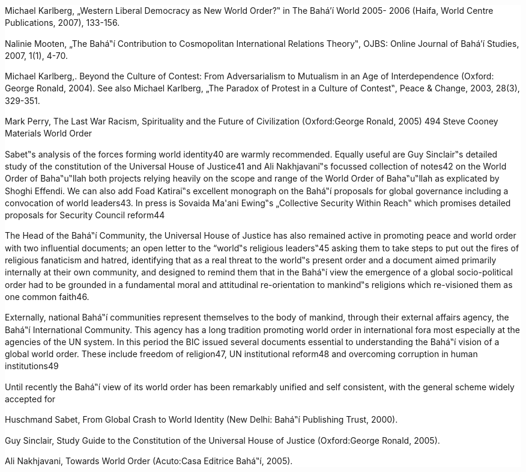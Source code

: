Michael Karlberg, „Western Liberal Democracy as New World Order?‟ in The Bahá’í World 2005-
2006 (Haifa, World Centre Publications, 2007), 133-156.

Nalinie Mooten, „The Bahá‟í Contribution to Cosmopolitan International Relations Theory‟, OJBS:
Online Journal of Bahá’í Studies, 2007, 1(1), 4-70.

Michael Karlberg,. Beyond the Culture of Contest: From Adversarialism to Mutualism in an Age of
Interdependence (Oxford: George Ronald, 2004). See also Michael Karlberg, „The Paradox of Protest in a Culture
of Contest‟, Peace & Change, 2003, 28(3), 329-351.

Mark Perry, The Last War Racism, Spirituality and the Future of Civilization (Oxford:George
Ronald, 2005)
494       Steve Cooney                                                             Materials World Order

Sabet‟s analysis of the forces forming world identity40 are warmly
recommended. Equally useful are Guy Sinclair‟s detailed study of the
constitution of the Universal House of Justice41 and Ali Nakhjavani‟s
focussed collection of notes42 on the World Order of Baha‟u‟llah both
projects relying heavily on the scope and range of the World Order of
Baha‟u‟llah as explicated by Shoghi Effendi. We can also add Foad Katirai‟s
excellent monograph on the Bahá‟í proposals for global governance
including a convocation of world leaders43. In press is Sovaida Ma'ani
Ewing‟s „Collective Security Within Reach‟ which promises detailed
proposals for Security Council reform44

The Head of the Bahá‟í Community, the Universal House of Justice has also
remained active in promoting peace and world order with two influential
documents; an open letter to the “world‟s religious leaders‟45 asking them to
take steps to put out the fires of religious fanaticism and hatred, identifying
that as a real threat to the world‟s present order and a document aimed
primarily internally at their own community, and designed to remind them
that in the Bahá‟í view the emergence of a global socio-political order had
to be grounded in a fundamental moral and attitudinal re-orientation to
mankind‟s religions which re-visioned them as one common faith46.

Externally, national Bahá‟í communities represent themselves to the body of
mankind, through their external affairs agency, the Bahá‟í International
Community. This agency has a long tradition promoting world order in
international fora most especially at the agencies of the UN system. In this
period the BIC issued several documents essential to understanding the
Bahá‟í vision of a global world order. These include freedom of religion47,
UN institutional reform48 and overcoming corruption in human institutions49

Until recently the Bahá‟í view of its world order has been remarkably
unified and self consistent, with the general scheme widely accepted for

Huschmand Sabet, From Global Crash to World Identity (New Delhi: Bahá‟í Publishing Trust,
2000).

Guy Sinclair, Study Guide to the Constitution of the Universal House of Justice (Oxford:George
Ronald, 2005).

Ali Nakhjavani, Towards World Order (Acuto:Casa Editrice Bahá‟í, 2005).
